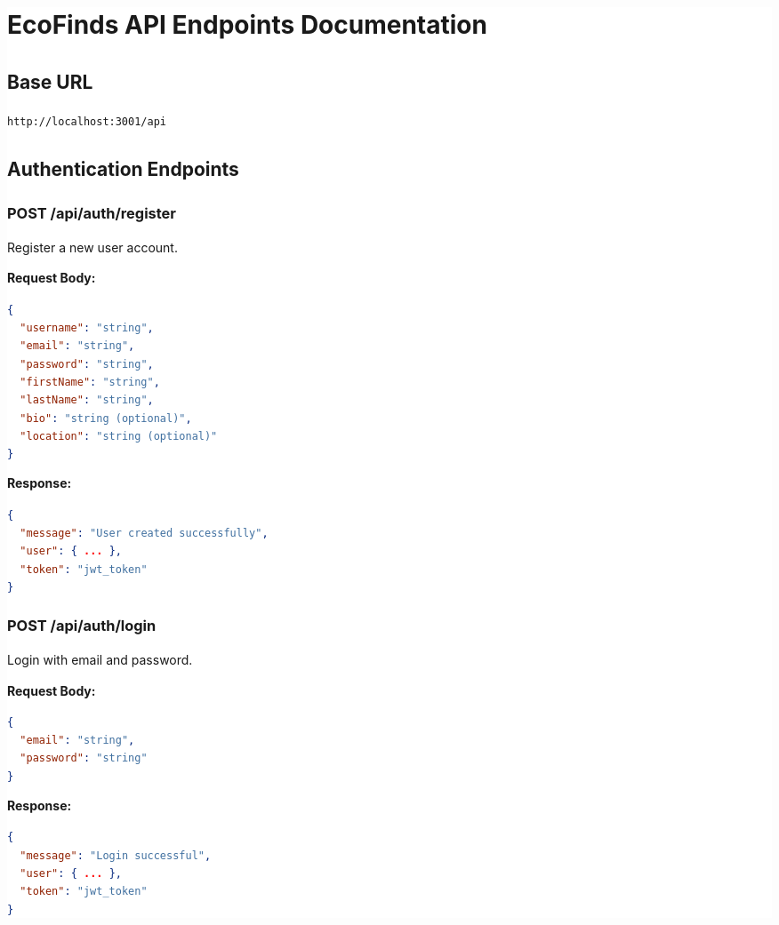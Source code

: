 # EcoFinds API Endpoints Documentation

## Base URL
```
http://localhost:3001/api
```

## Authentication Endpoints

### POST /api/auth/register
Register a new user account.

**Request Body:**
```json
{
  "username": "string",
  "email": "string",
  "password": "string",
  "firstName": "string",
  "lastName": "string",
  "bio": "string (optional)",
  "location": "string (optional)"
}
```

**Response:**
```json
{
  "message": "User created successfully",
  "user": { ... },
  "token": "jwt_token"
}
```

### POST /api/auth/login
Login with email and password.

**Request Body:**
```json
{
  "email": "string",
  "password": "string"
}
```

**Response:**
```json
{
  "message": "Login successful",
  "user": { ... },
  "token": "jwt_token"
}
```
